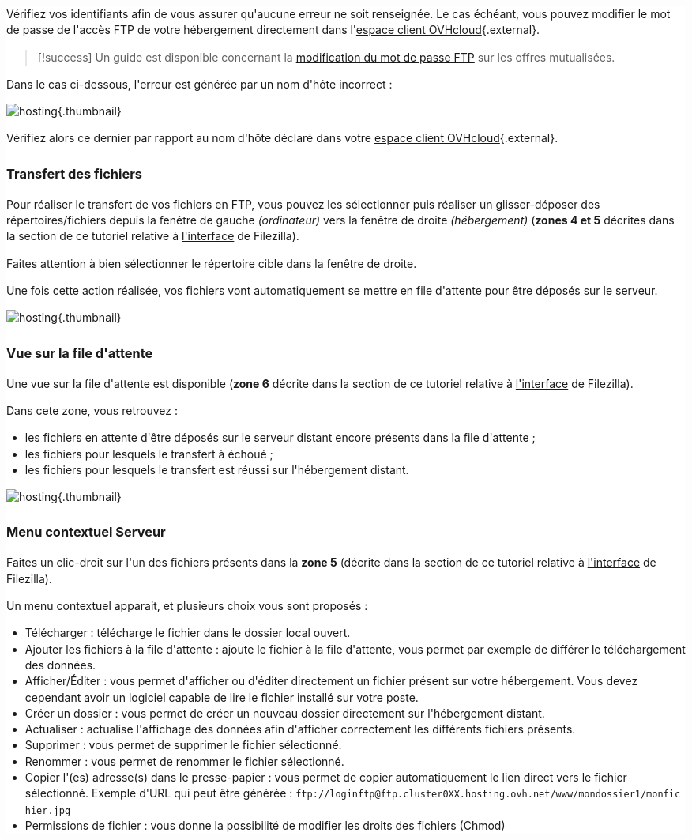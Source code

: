 Vérifiez vos identifiants afin de vous assurer qu'aucune erreur ne soit renseignée. Le cas échéant, vous pouvez modifier le mot de passe de l'accès FTP de votre hébergement directement dans l'[espace client OVHcloud](manager.){.external}.

> [!success]
> Un guide est disponible concernant la [modification du mot de passe FTP](ftp_change_password1.) sur les offres mutualisées.

Dans le cas ci-dessous, l'erreur est générée par un nom d'hôte incorrect :

![hosting](connection-timed-out-after-20s.png){.thumbnail}

Vérifiez alors ce dernier par rapport au nom d'hôte déclaré dans votre [espace client OVHcloud](manager.){.external}.

### Transfert des fichiers

Pour réaliser le transfert de vos fichiers en FTP, vous pouvez les sélectionner puis réaliser un glisser-déposer des répertoires/fichiers depuis la fenêtre de gauche *(ordinateur)* vers la fenêtre de droite *(hébergement)* (**zones 4 et 5** décrites dans la section de ce tutoriel relative à [l'interface](#interface.) de Filezilla).

Faites attention à bien sélectionner le répertoire cible dans la fenêtre de droite.

Une fois cette action réalisée, vos fichiers vont automatiquement se mettre en file d'attente pour être déposés sur le serveur.

![hosting](drag-drop-fr.png){.thumbnail}

### Vue sur la file d'attente

Une vue sur la file d'attente est disponible (**zone 6** décrite dans la section de ce tutoriel relative à [l'interface](#interface.) de Filezilla).

Dans cete zone, vous retrouvez :

- les fichiers en attente d'être déposés sur le serveur distant encore présents dans la file d'attente ;
- les fichiers pour lesquels le transfert à échoué ;
- les fichiers pour lesquels le transfert est réussi sur l'hébergement distant.

![hosting](waiting-list-view.png){.thumbnail}

### Menu contextuel Serveur

Faites un clic-droit sur l'un des fichiers présents dans la **zone 5** (décrite dans la section de ce tutoriel relative à [l'interface](#interface.) de Filezilla).

Un menu contextuel apparait, et plusieurs choix vous sont proposés :

- Télécharger : télécharge le fichier dans le dossier local ouvert.
- Ajouter les fichiers à la file d'attente : ajoute le fichier à la file d'attente, vous permet par exemple de différer le téléchargement des données.
- Afficher/Éditer : vous permet d'afficher ou d'éditer directement un fichier présent sur votre hébergement. Vous devez cependant avoir un logiciel capable de lire le fichier installé sur votre poste.
- Créer un dossier : vous permet de créer un nouveau dossier directement sur l'hébergement distant.
- Actualiser : actualise l'affichage des données afin d'afficher correctement les différents fichiers présents.
- Supprimer : vous permet de supprimer le fichier sélectionné.
- Renommer : vous permet de renommer le fichier sélectionné.
- Copier l'(es) adresse(s) dans le presse-papier : vous permet de copier automatiquement le lien direct vers le fichier sélectionné. Exemple d'URL qui peut être générée : `ftp://loginftp@ftp.cluster0XX.hosting.ovh.net/www/mondossier1/monfichier.jpg`
- Permissions de fichier : vous donne la possibilité de modifier les droits des fichiers (Chmod)
